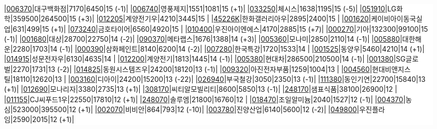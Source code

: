 |[006370](https://finance.daum.net/quotes/A006370)|대구백화점|7170|6450|15 (-1)|
|[006740](https://finance.daum.net/quotes/A006740)|영풍제지|1551|1081|15 (+1)|
|[033250](https://finance.daum.net/quotes/A033250)|체시스|1638|1195|15 (-5)|
|[051910](https://finance.daum.net/quotes/A051910)|LG화학|359500|264500|15 (+3)|
|[012205](https://finance.daum.net/quotes/A012205)|계양전기우|4210|3445|15 |
|[45226K](https://finance.daum.net/quotes/A45226K)|한화갤러리아우|2895|2400|15 |
|[001620](https://finance.daum.net/quotes/A001620)|케이비아이동국실업|631|499|15 (+1)|
|[073240](https://finance.daum.net/quotes/A073240)|금호타이어|6560|4920|15 |
|[010400](https://finance.daum.net/quotes/A010400)|우진아이엔에스|4170|2885|15 (+7)|
|[000270](https://finance.daum.net/quotes/A000270)|기아|132300|99100|15 (-1)|
|[001680](https://finance.daum.net/quotes/A001680)|대상|28700|22750|14 (-2)|
|[090370](https://finance.daum.net/quotes/A090370)|메타랩스|1676|1388|14 (+3)|
|[005360](https://finance.daum.net/quotes/A005360)|모나미|2850|2110|14 (-1)|
|[005880](https://finance.daum.net/quotes/A005880)|대한해운|2280|1703|14 (-1)|
|[000390](https://finance.daum.net/quotes/A000390)|삼화페인트|8140|6200|14 (-2)|
|[007280](https://finance.daum.net/quotes/A007280)|한국특강|1720|1533|14 |
|[001525](https://finance.daum.net/quotes/A001525)|동양우|5460|4210|14 (+1)|
|[014915](https://finance.daum.net/quotes/A014915)|성문전자우|6130|4635|14 |
|[012200](https://finance.daum.net/quotes/A012200)|계양전기|1813|1445|14 (-1)|
|[005380](https://finance.daum.net/quotes/A005380)|현대차|286500|210500|14 (-1)|
|[001380](https://finance.daum.net/quotes/A001380)|SG글로벌|2270|1731|13 (-2)|
|[014825](https://finance.daum.net/quotes/A014825)|동원시스템즈우|24200|18120|13 (-1)|
|[009320](https://finance.daum.net/quotes/A009320)|아진전자부품|1259|1004|13 |
|[004560](https://finance.daum.net/quotes/A004560)|현대비앤지스틸|18110|12620|13 |
|[003160](https://finance.daum.net/quotes/A003160)|디아이|24200|15200|13 (-22)|
|[026940](https://finance.daum.net/quotes/A026940)|부국철강|3050|2350|13 (-1)|
|[111380](https://finance.daum.net/quotes/A111380)|동인기연|22700|15840|13 (+1)|
|[012690](https://finance.daum.net/quotes/A012690)|모나리자|3380|2735|13 (+1)|
|[308170](https://finance.daum.net/quotes/A308170)|씨티알모빌리티|8600|5850|13 (-1)|
|[248170](https://finance.daum.net/quotes/A248170)|샘표식품|38100|26900|12 |
|[011155](https://finance.daum.net/quotes/A011155)|CJ씨푸드1우|22550|17810|12 (+1)|
|[248070](https://finance.daum.net/quotes/A248070)|솔루엠|21800|16760|12 |
|[018470](https://finance.daum.net/quotes/A018470)|조일알미늄|2040|1527|12 (-1)|
|[004370](https://finance.daum.net/quotes/A004370)|농심|523000|395500|12 (+1)|
|[002070](https://finance.daum.net/quotes/A002070)|비비안|864|793|12 (-10)|
|[003780](https://finance.daum.net/quotes/A003780)|진양산업|6140|5600|12 (-2)|
|[049800](https://finance.daum.net/quotes/A049800)|우진플라임|2590|2015|12 (+1)|